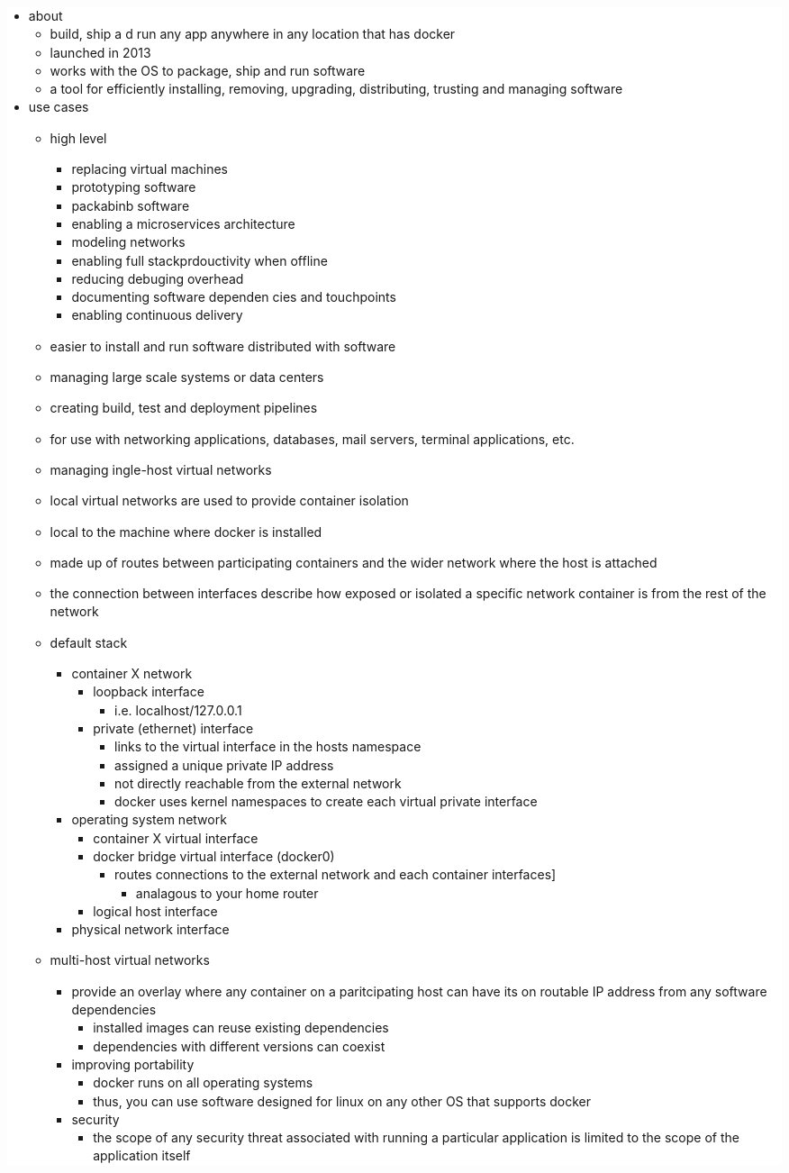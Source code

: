 - about
  - build, ship a d run any app anywhere in any location that has docker
  - launched in 2013
  - works with the OS to package, ship and run software
  - a tool for efficiently installing, removing, upgrading, distributing, trusting and managing software
- use cases
  - high level
    - replacing virtual machines
    - prototyping software
    - packabinb software
    - enabling a microservices architecture
    - modeling networks
    - enabling full stackprdouctivity when offline
    - reducing  debuging overhead
    - documenting software dependen cies and touchpoints
    - enabling continuous delivery

  - easier to install and run software distributed with software
  - managing large scale systems or data centers
  - creating build, test and deployment pipelines
  - for use with networking applications, databases, mail servers, terminal applications, etc.
  - managing ingle-host virtual networks
  - local virtual networks are used to provide container isolation
  - local to the machine where docker is installed
  - made up of routes between participating containers and the wider network where the host is attached
  - the connection between interfaces describe how exposed or isolated a specific network container is from the rest of the network

  - default stack
    - container X network
      - loopback interface
        - i.e. localhost/127.0.0.1
      - private (ethernet) interface
        - links to the virtual interface in the hosts namespace
        - assigned a unique private IP address
        - not directly reachable from the external network
        - docker uses kernel namespaces to create each virtual private interface
    - operating system network
      - container X virtual interface
      - docker bridge virtual interface (docker0)
        - routes connections to the external network and each container interfaces]
          - analagous to your home router
      - logical host interface
    - physical network interface
  - multi-host virtual networks
    - provide an overlay where any container on a paritcipating host can have its on routable IP address from any software dependencies
      - installed images can reuse existing dependencies
      - dependencies with different versions can coexist
    - improving portability
      - docker runs on all operating systems
      - thus, you can use software designed for linux on any other OS that supports docker
    - security
      - the scope of any security threat associated with running a particular application is limited to the scope of the application itself

